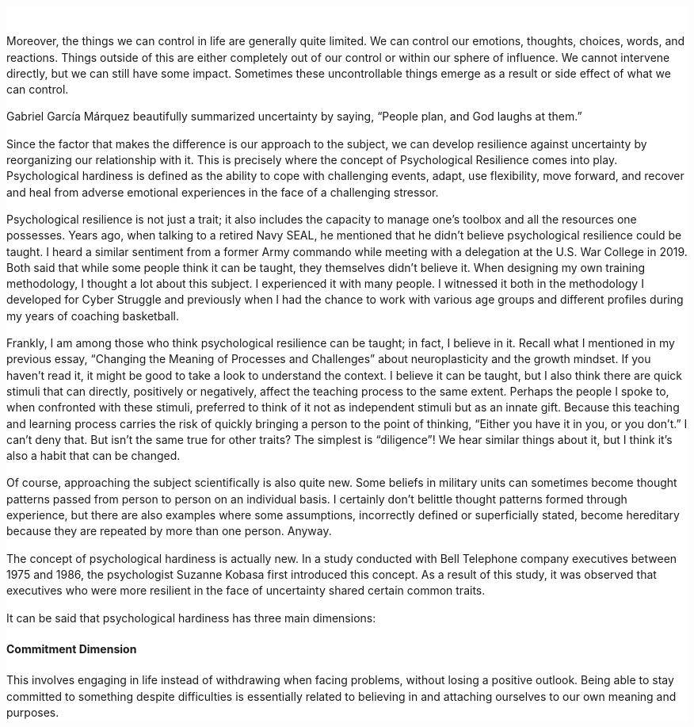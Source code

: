 <br>

Moreover, the things we can control in life are generally quite limited. We can control our emotions, thoughts, choices, words, and reactions. Things outside of this are either completely out of our control or within our sphere of influence. We cannot intervene directly, but we can still have some impact. Sometimes these uncontrollable things emerge as a result or side effect of what we can control.

Gabriel García Márquez beautifully summarized uncertainty by saying, “People plan, and God laughs at them.”

Since the factor that makes the difference is our approach to the subject, we can develop resilience against uncertainty by reorganizing our relationship with it. This is precisely where the concept of Psychological Resilience comes into play. Psychological hardiness is defined as the ability to cope with challenging events, adapt, use flexibility, move forward, and recover and heal from adverse emotional experiences in the face of a challenging stressor.

Psychological resilience is not just a trait; it also includes the capacity to manage one’s toolbox and all the resources one possesses. Years ago, when talking to a retired Navy SEAL, he mentioned that he didn’t believe psychological resilience could be taught. I heard a similar sentiment from a former Army commando while meeting with a delegation at the U.S. War College in 2019. Both said that while some people think it can be taught, they themselves didn’t believe it. When designing my own training methodology, I thought a lot about this subject. I experienced it with many people. I witnessed it both in the methodology I developed for Cyber Struggle and previously when I had the chance to work with various age groups and different profiles during my years of coaching basketball.

Frankly, I am among those who think psychological resilience can be taught; in fact, I believe in it. Recall what I mentioned in my previous essay, “Changing the Meaning of Processes and Challenges” about neuroplasticity and the growth mindset. If you haven’t read it, it might be good to take a look to understand the context. I believe it can be taught, but I also think there are quick stimuli that can directly, positively or negatively, affect the teaching process to the same extent. Perhaps the people I spoke to, when confronted with these stimuli, preferred to think of it not as independent stimuli but as an innate gift. Because this teaching and learning process carries the risk of quickly bringing a person to the point of thinking, “Either you have it in you, or you don’t.” I can’t deny that. But isn’t the same true for other traits? The simplest is “diligence”! We hear similar things about it, but I think it’s also a habit that can be changed.

Of course, approaching the subject scientifically is also quite new. Some beliefs in military units can sometimes become thought patterns passed from person to person on an individual basis. I certainly don’t belittle thought patterns formed through experience, but there are also examples where some assumptions, incorrectly defined or superficially stated, become hereditary because they are repeated by more than one person. Anyway.

The concept of psychological hardiness is actually new. In a study conducted with Bell Telephone company executives between 1975 and 1986, the psychologist Suzanne Kobasa first introduced this concept. As a result of this study, it was observed that executives who were more resilient in the face of uncertainty shared certain common traits.

It can be said that psychological hardiness has three main dimensions:

<h4>
Commitment Dimension
</h4> 

This involves engaging in life instead of withdrawing when facing problems, without losing a positive outlook. Being able to stay committed to something despite difficulties is essentially related to believing in and attaching ourselves to our own meaning and purposes.
